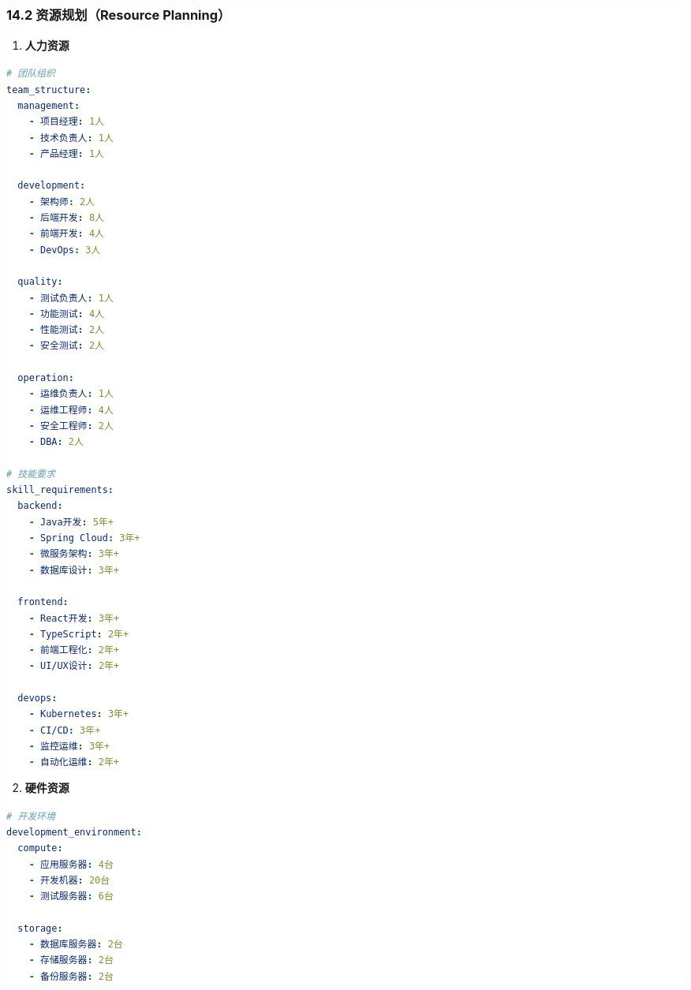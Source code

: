 ### 14.2 资源规划（Resource Planning）

1. **人力资源**
```yaml
# 团队组织
team_structure:
  management:
    - 项目经理: 1人
    - 技术负责人: 1人
    - 产品经理: 1人
  
  development:
    - 架构师: 2人
    - 后端开发: 8人
    - 前端开发: 4人
    - DevOps: 3人
  
  quality:
    - 测试负责人: 1人
    - 功能测试: 4人
    - 性能测试: 2人
    - 安全测试: 2人
  
  operation:
    - 运维负责人: 1人
    - 运维工程师: 4人
    - 安全工程师: 2人
    - DBA: 2人

# 技能要求
skill_requirements:
  backend:
    - Java开发: 5年+
    - Spring Cloud: 3年+
    - 微服务架构: 3年+
    - 数据库设计: 3年+
  
  frontend:
    - React开发: 3年+
    - TypeScript: 2年+
    - 前端工程化: 2年+
    - UI/UX设计: 2年+
  
  devops:
    - Kubernetes: 3年+
    - CI/CD: 3年+
    - 监控运维: 3年+
    - 自动化运维: 2年+
```

2. **硬件资源**
```yaml
# 开发环境
development_environment:
  compute:
    - 应用服务器: 4台
    - 开发机器: 20台
    - 测试服务器: 6台
  
  storage:
    - 数据库服务器: 2台
    - 存储服务器: 2台
    - 备份服务器: 2台

```